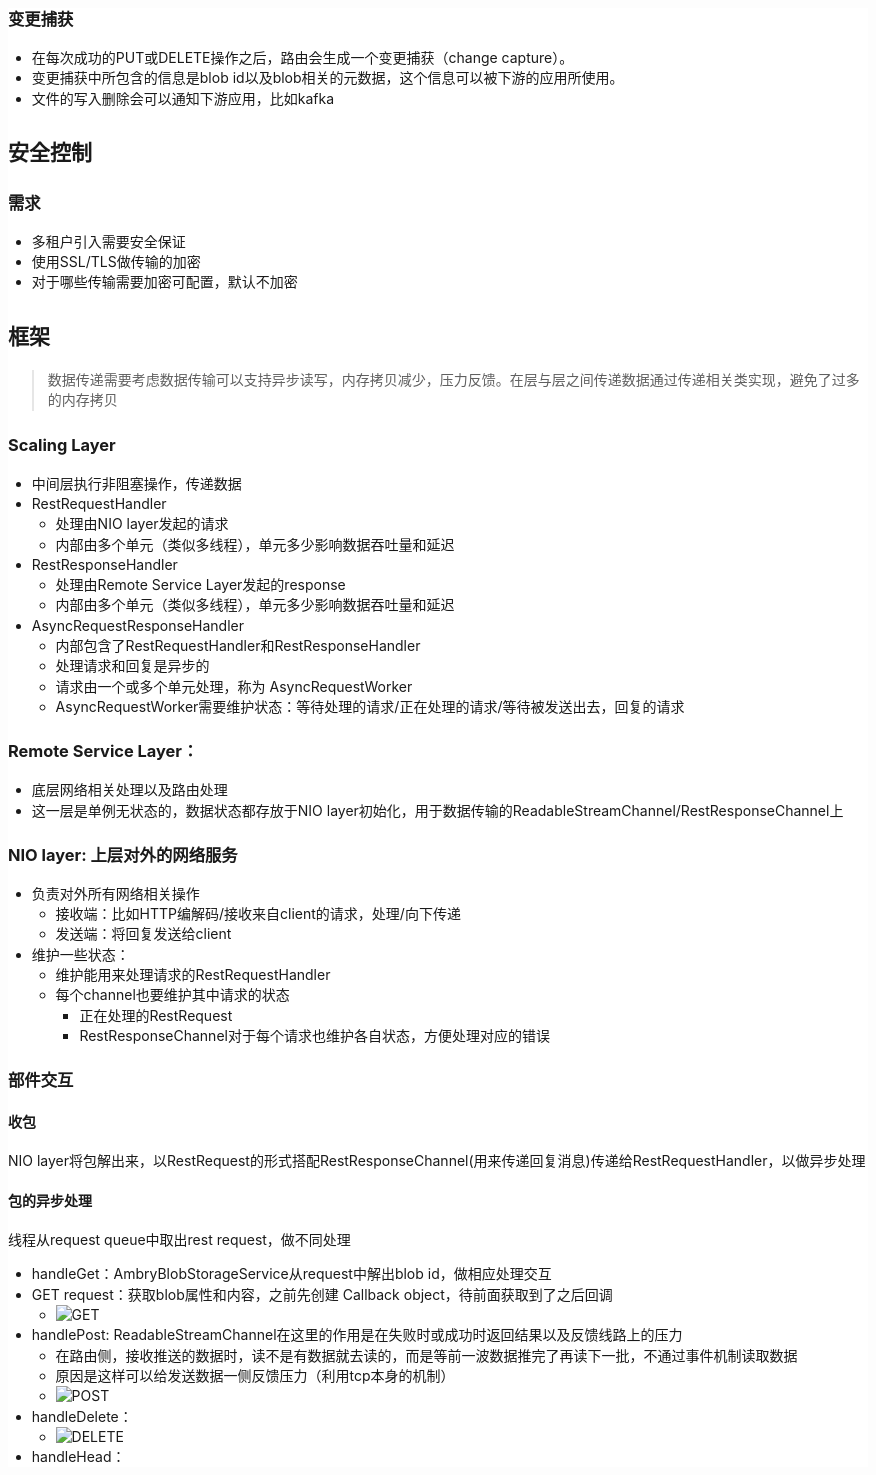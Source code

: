 ### 变更捕获
- 在每次成功的PUT或DELETE操作之后，路由会生成一个变更捕获（change capture）。
- 变更捕获中所包含的信息是blob id以及blob相关的元数据，这个信息可以被下游的应用所使用。
- 文件的写入删除会可以通知下游应用，比如kafka

## 安全控制
### 需求
- 多租户引入需要安全保证
- 使用SSL/TLS做传输的加密
- 对于哪些传输需要加密可配置，默认不加密

## 框架
> 数据传递需要考虑数据传输可以支持异步读写，内存拷贝减少，压力反馈。在层与层之间传递数据通过传递相关类实现，避免了过多的内存拷贝

### Scaling Layer
- 中间层执行非阻塞操作，传递数据
- RestRequestHandler
    - 处理由NIO layer发起的请求
    - 内部由多个单元（类似多线程），单元多少影响数据吞吐量和延迟
- RestResponseHandler 
    - 处理由Remote Service Layer发起的response
    - 内部由多个单元（类似多线程），单元多少影响数据吞吐量和延迟
- AsyncRequestResponseHandler
    - 内部包含了RestRequestHandler和RestResponseHandler
    - 处理请求和回复是异步的
    - 请求由一个或多个单元处理，称为 AsyncRequestWorker
    - AsyncRequestWorker需要维护状态：等待处理的请求/正在处理的请求/等待被发送出去，回复的请求

### Remote Service Layer：
- 底层网络相关处理以及路由处理
- 这一层是单例无状态的，数据状态都存放于NIO layer初始化，用于数据传输的ReadableStreamChannel/RestResponseChannel上

### NIO layer: 上层对外的网络服务
- 负责对外所有网络相关操作
    - 接收端：比如HTTP编解码/接收来自client的请求，处理/向下传递
    - 发送端：将回复发送给client
- 维护一些状态：
    - 维护能用来处理请求的RestRequestHandler
    - 每个channel也要维护其中请求的状态
        - 正在处理的RestRequest 
        - RestResponseChannel对于每个请求也维护各自状态，方便处理对应的错误

### 部件交互
#### 收包
NIO layer将包解出来，以RestRequest的形式搭配RestResponseChannel(用来传递回复消息)传递给RestRequestHandler，以做异步处理
#### 包的异步处理
线程从request queue中取出rest request，做不同处理
- handleGet：AmbryBlobStorageService从request中解出blob id，做相应处理交互
- GET request：获取blob属性和内容，之前先创建 Callback object，待前面获取到了之后回调
    - ![GET](https://raw.githubusercontent.com/wiki/linkedin/ambry/images/image2016-3-10%2015_27_16.png)
- handlePost: ReadableStreamChannel在这里的作用是在失败时或成功时返回结果以及反馈线路上的压力
    - 在路由侧，接收推送的数据时，读不是有数据就去读的，而是等前一波数据推完了再读下一批，不通过事件机制读取数据
    - 原因是这样可以给发送数据一侧反馈压力（利用tcp本身的机制）
    - ![POST](https://raw.githubusercontent.com/wiki/linkedin/ambry/images/image2015-11-25%2018_12_21.png)
- handleDelete：
    - ![DELETE](https://github.com/linkedin/ambry/wiki/images/image2015-11-25%2018_13_1.png)
- handleHead：